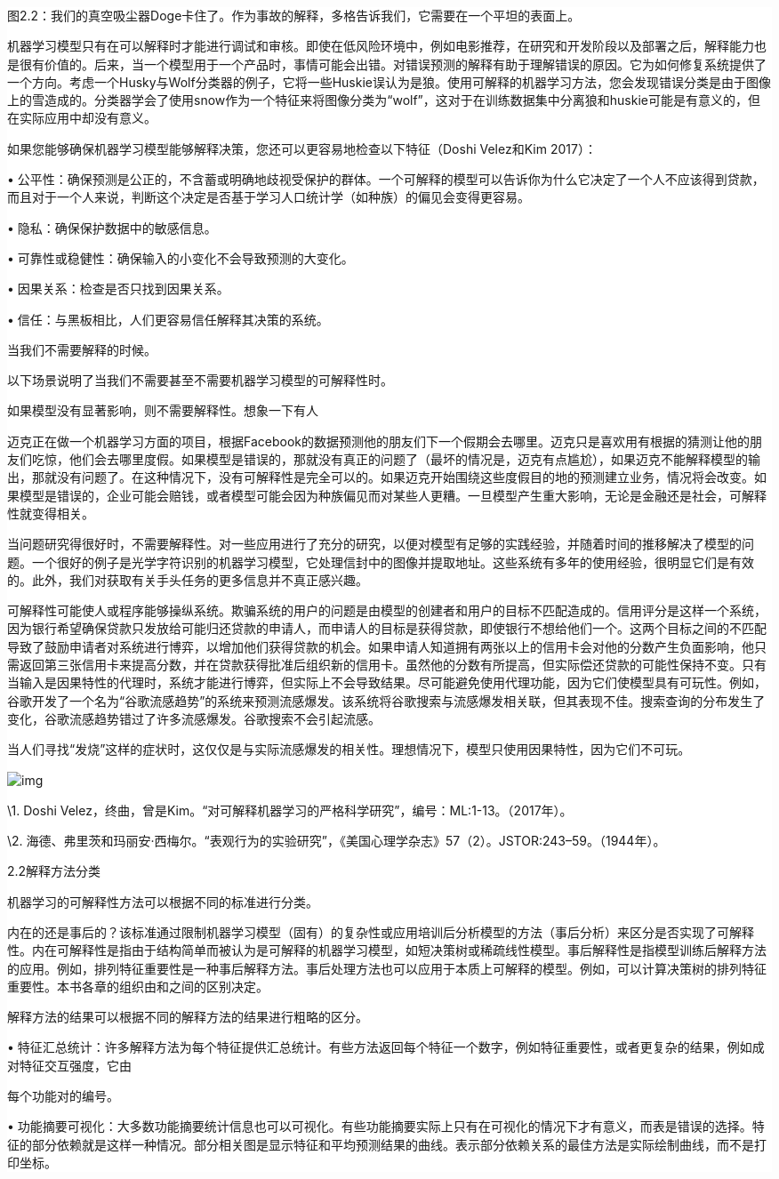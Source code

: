 图2.2：我们的真空吸尘器Doge卡住了。作为事故的解释，多格告诉我们，它需要在一个平坦的表面上。

机器学习模型只有在可以解释时才能进行调试和审核。即使在低风险环境中，例如电影推荐，在研究和开发阶段以及部署之后，解释能力也是很有价值的。后来，当一个模型用于一个产品时，事情可能会出错。对错误预测的解释有助于理解错误的原因。它为如何修复系统提供了一个方向。考虑一个Husky与Wolf分类器的例子，它将一些Huskie误认为是狼。使用可解释的机器学习方法，您会发现错误分类是由于图像上的雪造成的。分类器学会了使用snow作为一个特征来将图像分类为“wolf”，这对于在训练数据集中分离狼和huskie可能是有意义的，但在实际应用中却没有意义。

如果您能够确保机器学习模型能够解释决策，您还可以更容易地检查以下特征（Doshi Velez和Kim 2017）：

•  公平性：确保预测是公正的，不含蓄或明确地歧视受保护的群体。一个可解释的模型可以告诉你为什么它决定了一个人不应该得到贷款，而且对于一个人来说，判断这个决定是否基于学习人口统计学（如种族）的偏见会变得更容易。

•  隐私：确保保护数据中的敏感信息。

•  可靠性或稳健性：确保输入的小变化不会导致预测的大变化。

•  因果关系：检查是否只找到因果关系。

•  信任：与黑板相比，人们更容易信任解释其决策的系统。

当我们不需要解释的时候。

以下场景说明了当我们不需要甚至不需要机器学习模型的可解释性时。

如果模型没有显著影响，则不需要解释性。想象一下有人

迈克正在做一个机器学习方面的项目，根据Facebook的数据预测他的朋友们下一个假期会去哪里。迈克只是喜欢用有根据的猜测让他的朋友们吃惊，他们会去哪里度假。如果模型是错误的，那就没有真正的问题了（最坏的情况是，迈克有点尴尬），如果迈克不能解释模型的输出，那就没有问题了。在这种情况下，没有可解释性是完全可以的。如果迈克开始围绕这些度假目的地的预测建立业务，情况将会改变。如果模型是错误的，企业可能会赔钱，或者模型可能会因为种族偏见而对某些人更糟。一旦模型产生重大影响，无论是金融还是社会，可解释性就变得相关。

当问题研究得很好时，不需要解释性。对一些应用进行了充分的研究，以便对模型有足够的实践经验，并随着时间的推移解决了模型的问题。一个很好的例子是光学字符识别的机器学习模型，它处理信封中的图像并提取地址。这些系统有多年的使用经验，很明显它们是有效的。此外，我们对获取有关手头任务的更多信息并不真正感兴趣。

可解释性可能使人或程序能够操纵系统。欺骗系统的用户的问题是由模型的创建者和用户的目标不匹配造成的。信用评分是这样一个系统，因为银行希望确保贷款只发放给可能归还贷款的申请人，而申请人的目标是获得贷款，即使银行不想给他们一个。这两个目标之间的不匹配导致了鼓励申请者对系统进行博弈，以增加他们获得贷款的机会。如果申请人知道拥有两张以上的信用卡会对他的分数产生负面影响，他只需返回第三张信用卡来提高分数，并在贷款获得批准后组织新的信用卡。虽然他的分数有所提高，但实际偿还贷款的可能性保持不变。只有当输入是因果特性的代理时，系统才能进行博弈，但实际上不会导致结果。尽可能避免使用代理功能，因为它们使模型具有可玩性。例如，谷歌开发了一个名为“谷歌流感趋势”的系统来预测流感爆发。该系统将谷歌搜索与流感爆发相关联，但其表现不佳。搜索查询的分布发生了变化，谷歌流感趋势错过了许多流感爆发。谷歌搜索不会引起流感。

当人们寻找“发烧”这样的症状时，这仅仅是与实际流感爆发的相关性。理想情况下，模型只使用因果特性，因为它们不可玩。

![img](file:///C:/Users/ADMINI~1/AppData/Local/Temp/msohtmlclip1/01/clip_image001.gif)

\1.    Doshi Velez，终曲，曾是Kim。“对可解释机器学习的严格科学研究”，编号：ML:1-13。（2017年）。

\2.    海德、弗里茨和玛丽安·西梅尔。“表观行为的实验研究”，《美国心理学杂志》57（2）。JSTOR:243–59。（1944年）。

2.2解释方法分类

机器学习的可解释性方法可以根据不同的标准进行分类。

内在的还是事后的？该标准通过限制机器学习模型（固有）的复杂性或应用培训后分析模型的方法（事后分析）来区分是否实现了可解释性。内在可解释性是指由于结构简单而被认为是可解释的机器学习模型，如短决策树或稀疏线性模型。事后解释性是指模型训练后解释方法的应用。例如，排列特征重要性是一种事后解释方法。事后处理方法也可以应用于本质上可解释的模型。例如，可以计算决策树的排列特征重要性。本书各章的组织由和之间的区别决定。

解释方法的结果可以根据不同的解释方法的结果进行粗略的区分。

•  特征汇总统计：许多解释方法为每个特征提供汇总统计。有些方法返回每个特征一个数字，例如特征重要性，或者更复杂的结果，例如成对特征交互强度，它由

每个功能对的编号。

•  功能摘要可视化：大多数功能摘要统计信息也可以可视化。有些功能摘要实际上只有在可视化的情况下才有意义，而表是错误的选择。特征的部分依赖就是这样一种情况。部分相关图是显示特征和平均预测结果的曲线。表示部分依赖关系的最佳方法是实际绘制曲线，而不是打印坐标。
